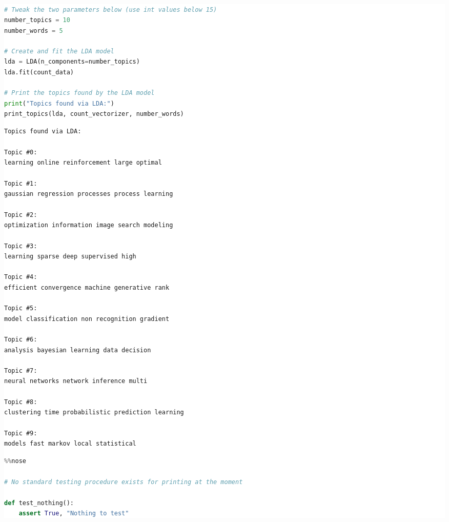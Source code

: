 ```python
# Tweak the two parameters below (use int values below 15)
number_topics = 10
number_words = 5

# Create and fit the LDA model
lda = LDA(n_components=number_topics)
lda.fit(count_data)

# Print the topics found by the LDA model
print("Topics found via LDA:")
print_topics(lda, count_vectorizer, number_words)
```

    Topics found via LDA:
    
    Topic #0:
    learning online reinforcement large optimal
    
    Topic #1:
    gaussian regression processes process learning
    
    Topic #2:
    optimization information image search modeling
    
    Topic #3:
    learning sparse deep supervised high
    
    Topic #4:
    efficient convergence machine generative rank
    
    Topic #5:
    model classification non recognition gradient
    
    Topic #6:
    analysis bayesian learning data decision
    
    Topic #7:
    neural networks network inference multi
    
    Topic #8:
    clustering time probabilistic prediction learning
    
    Topic #9:
    models fast markov local statistical



```python
%%nose

# No standard testing procedure exists for printing at the moment

def test_nothing():
    assert True, "Nothing to test"
```



